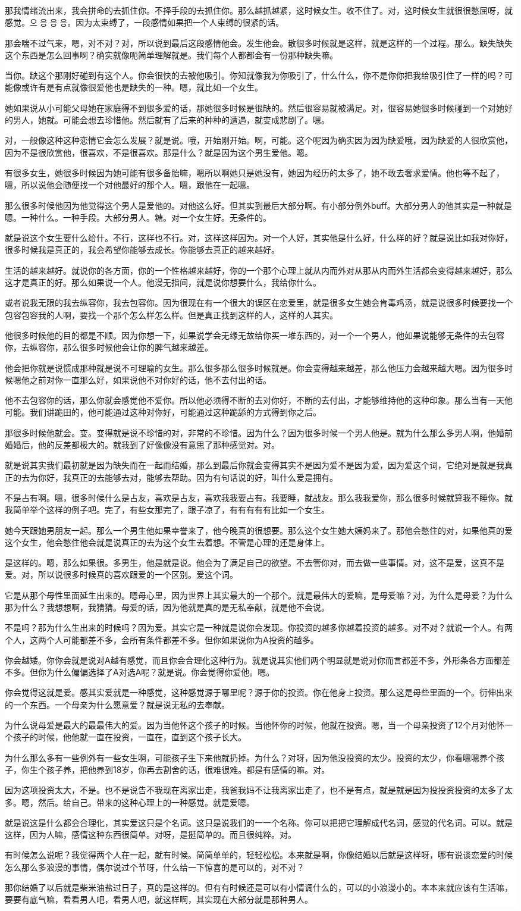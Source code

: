 那我情绪流出来，我会拼命的去抓住你。不择手段的去抓住你。那么越抓越紧，这时候女生。收不住了。对，这时候女生就很很憋屈呀，就感觉。으 응 응 응。因为太束缚了，一段感情如果把一个人束缚的很紧的话。

那会喘不过气来，嗯，对不对？对，所以说到最后这段感情他会。发生他会。散很多时候就是这样，就是这样的一个过程。那么。缺失缺失这个东西是怎么回事啊？确实就像呃简单理解就是。我们每个人都都会有一份那种缺失嘛。

当你。缺这个那刚好碰到有这个人。你会很快的去被他吸引。你知就像我为你吸引了，什么什么，你不是你你把我给吸引住了一样的吗？可能像或许有是有点就像很爱他也是缺失的一种。嗯，就比如一个女生。

她如果说从小可能父母她在家庭得不到很多爱的话，那她很多时候是很缺的。然后很容易就被满足。对，很容易她很多时候碰到一个对她好的男人，她就。可能会想去珍惜他。然后就有了后来的种种的遭遇，就变成悲剧了。嗯。

对，一般像这种这种恋情它会怎么发展？就是说。哦，开始刚开始。啊，可能。这个呢因为确实因为因为缺爱哦，因为缺爱的人很欣赏他，因为不是很欣赏他，很喜欢，不是很喜欢。那是什么？就是因为这个男生爱他。嗯。

有很多女生，她很多时候因为她可能有很多备胎嘛，嗯所以啊她只是她没有，她因为经历的太多了，她不敢去奢求爱情。他也等不起了，嗯，所以说他会随便找一个对他最好的那个人。嗯，跟他在一起嗯。

那么很多时候他因为他觉得这个男人是爱他的。对他这么好。但其实到最后大部分啊。有小部分例外buff。大部分男人的他其实是一种就是嗯。一种什么。一种手段。大部分男人。糖。对一个女生好。无条件的。

就是说这个女生要什么给什。不行，这样也不行。对，这样这样因为。对一个人好，其实他是什么好，什么样的好？就是说比如我对你好，很多时候我是真正的，我会希望你能够去成长。你能够去真正的越来越好。

生活的越来越好。就说你的各方面，你的一个性格越来越好，你的一个那个心理上就从内而外对从那从内而外生活都会变得越来越好，那么这才是真正的好。那么如果说一个人。他漫无指间，就是说你想要什么，我给你什么。

或者说我无限的我去纵容你，我去包容你。因为很现在有一个很大的误区在恋爱里，就是很多女生她会肯毒鸡汤，就是说很多时候要找一个包容包容我的人啊，要找一个那个怎么样怎么样。但是真正找到这样的人，这样的人其实。

他很多时候他的目的都是不顺。因为你想一下，如果说学会无缘无故给你买一堆东西的，对一个一个男人，他如果说能够无条件的去包容你，去纵容你，那么很多时候他会让你的脾气越来越差。

他会把你就是说惯成那种就是说不可理喻的女生。那么很多那么很多时候就是。你会变得越来越差，那么他压力会越来越大嗯。因为很多时候嗯他之前对你一直那么好，如果说他不对你好的话，他不去付出的话。

他不去包容你的话，那么你就会感觉他不爱你。所以他必须得不断的去对你好，不断的去付出，才能够维持他的这种印象。那么当有一天他可能。我们讲跪田的，他可能通过这种对你好，可能通过这种跪舔的方式得到你之后。

那很多时候他就会。变。变得就是说不珍惜的对，非常的不珍惜。因为什么？因为很多时候一个男人他是。就为什么那么多男人啊，他婚前婚婚后，他的反差都极大的。就我到了好像像没有意思了那种感觉对。对。

就是说其实我们最初就是因为缺失而在一起而结婚，那么到最后你就会变得其实不是因为爱不是因为爱，因为爱这个词，它绝对是就是我真正的去为你好，我真正的去能够去对，能够去帮助。因为有句话说的好，叫什么爱是拥有。

不是占有啊。嗯，很多时候什么是占友，喜欢是占友，喜欢我我要占有。我要睡，就战友。那么我我爱你，那么很多时候就算我不睡你。就我简单举个这样的例子吧。完了，有些女那完了，跟子凉了，有有有有有比如一个女生。

她今天跟她男朋友一起。那么一个男生他如果幸誉来了，他今晚真的很想要。那么这个女生她大姨妈来了。那他会憋住的对，如果他真的爱这个女生，他会憋住他会就是说真正的去为这个女生去着想。不管是心理的还是身体上。

是这样的。嗯，那么如果很。多男生，他是就是说。他会为了满足自己的欲望。不去管你对，而去做一些事情。对，这不是爱，这真不是爱。对，所以说很多时候真的喜欢跟爱的一个区别。爱这个词。

它是从那个母性里面延生出来的。嗯母心里，因为世界上其实最大的一个那个。就是最伟大的爱嘛，是母爱嘛？对，为什么是母爱？为什么那为什么？我想想啊，我猜猜。母爱的话，因为他就是真的是无私奉献，就是他不会说。

不是吗？那为什么生出来的时候吗？因为爱。其实它是一种就是说你会发现。你投资的越多你越着投资的越多。对不对？就说一个人。有两个人，这两个人可能都差不多，会所有条件都差不多。但你如果说你为A投资的越多。

你会越矮。你你会就是说对A越有感觉，而且你会合理化这种行为。就是说其实他们两个明显就是说对你而言都差不多，外形条各方面都差不多。但你为什么偏偏选择了A对选A呢？就是说。你会觉得你爱他。嗯。

你会觉得这就是爱。感其实爱就是一种感觉，这种感觉源于哪里呢？源于你的投资。你在他身上投资。那么这是母些里面的一个。衍伸出来的一个东西。一个母亲为什么愿意爱？就是说无私的去奉献。

为什么说母爱是最大的最最伟大的爱。因为当他怀这个孩子的时候。当他怀你的时候，他就在投资。嗯，当一个母亲投资了12个月对他怀一个孩子的时候，他他就一直在投资，一直在，直到这个孩子长大。

为什么那么多有一些例外有一些女生啊，可能孩子生下来他就扔掉。为什么？对呀，因为他没投资的太少。投资的太少，你看嗯嗯养个孩子，你生个孩子养，把他养到18岁，你再去割舍的话，很难很难。都是有感情的嘛。对。

因为这项投资太大，不是。也不是说告不我现在离家出走，我爸我妈不让我离家出走了，也不是有点，就是就是因为投投资投资的太多了太多。嗯，然后。给自己。带来的这种心理上的一种感觉。就是爱嗯。

就是说这是什么都会合理化，其实爱这只是个名词。这只是说我们的一一个名称。你可以把把它理解成代名词，感觉的代名词。可以。就是这样，因为人嘛，感情这种东西很简单。对呀，是挺简单的。而且很纯粹。对。

有时候怎么说呢？我觉得两个人在一起，就有时候。简简单单的，轻轻松松。本来就是啊，你像结婚以后就是这样呀，哪有说谈恋爱的时候怎么那么多浪漫的事情，偶尔说过个节呀，什么给一下惊喜的是可以的，对不对？

那你结婚了以后就是柴米油盐过日子，真的是这样的。但有有时候还是可以有小情调什么的，可以的小浪漫小的。本本来就应该有生活嘛，要要有底气嘛，看看男人吧，看男人吧，就这样啊，其实现在大部分就是那种男人。
